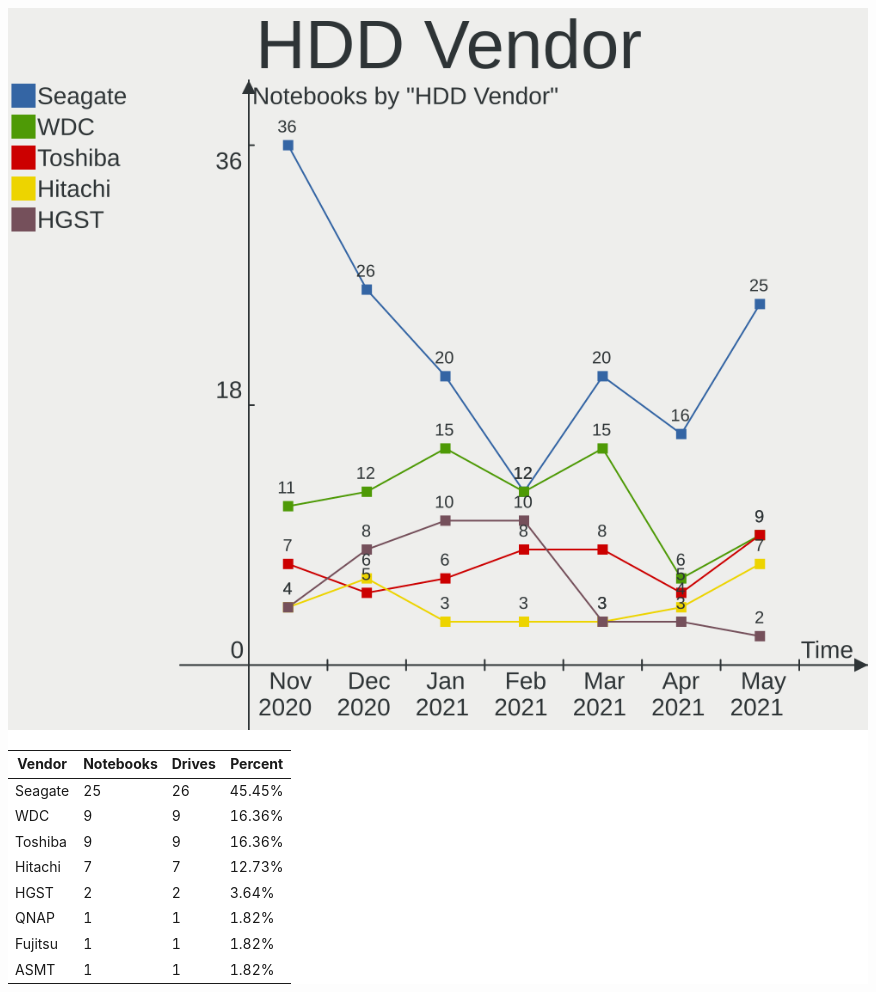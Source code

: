 ![HDD Vendor](./images/line_chart/drive_hdd_vendor.svg)

| Vendor  | Notebooks | Drives | Percent |
|---------|-----------|--------|---------|
| Seagate | 25        | 26     | 45.45%  |
| WDC     | 9         | 9      | 16.36%  |
| Toshiba | 9         | 9      | 16.36%  |
| Hitachi | 7         | 7      | 12.73%  |
| HGST    | 2         | 2      | 3.64%   |
| QNAP    | 1         | 1      | 1.82%   |
| Fujitsu | 1         | 1      | 1.82%   |
| ASMT    | 1         | 1      | 1.82%   |
